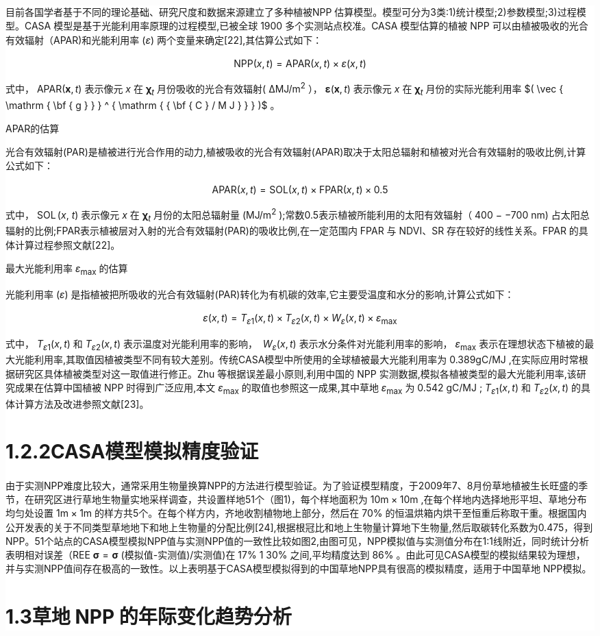 目前各国学者基于不同的理论基础、研究尺度和数据来源建立了多种植被NPP 估算模型。模型可分为3类:1)统计模型;2)参数模型;3)过程模型。CASA 模型是基于光能利用率原理的过程模型,已被全球 1900 多个实测站点校准。CASA 模型估算的植被 NPP 可以由植被吸收的光合有效辐射（APAR)和光能利用率 $( \varepsilon )$ 两个变量来确定[22],其估算公式如下：

$$
\mathrm { N P P } ( x , t ) = \mathrm { A P A R } ( x , t ) \times \varepsilon ( x , t )
$$

式中， $\mathrm { A P A R } ( \boldsymbol { x } , t )$ 表示像元 $x$ 在 $\mathbf { \chi } _ { t }$ 月份吸收的光合有效辐射( $\mathrm { \Delta M J / m } ^ { 2 }$ ）， $\boldsymbol { \varepsilon } ( \boldsymbol { x } , t )$ 表示像元 $x$ 在 $\mathbf { \chi } _ { t }$ 月份的实际光能利用率 $( \vec { \mathrm { \bf { g } } } ^ { \mathrm { { \bf { C } / M J } } } )$ 。

APAR的估算

光合有效辐射(PAR)是植被进行光合作用的动力,植被吸收的光合有效辐射(APAR)取决于太阳总辐射和植被对光合有效辐射的吸收比例,计算公式如下：

$$
\mathrm { A P A R } \left( x , t \right) = \mathrm { S O L } \left( x , t \right) \times \mathrm { F P A R } \left( x , t \right) \times 0 . 5
$$

式中， $\operatorname { S O L } ( x , \ t )$ 表示像元 $x$ 在 $\mathbf { \chi } _ { t }$ 月份的太阳总辐射量 $\mathrm { ( M J / m } ^ { 2 }$ );常数0.5表示植被所能利用的太阳有效辐射（ $4 0 0 { \ - } { \ - } 7 0 0 \ \mathrm { n m } )$ 占太阳总辐射的比例;FPAR表示植被层对入射的光合有效辐射(PAR)的吸收比例,在一定范围内 FPAR 与 NDVI、SR 存在较好的线性关系。FPAR 的具体计算过程参照文献[22]。

最大光能利用率 $\varepsilon _ { \mathrm { m a x } }$ 的估算

光能利用率 $( \varepsilon )$ 是指植被把所吸收的光合有效辐射(PAR)转化为有机碳的效率,它主要受温度和水分的影响,计算公式如下：

$$
\varepsilon ( x , t ) = T _ { \varepsilon 1 } ( x , t ) \times T _ { \varepsilon 2 } ( x , t ) \times W _ { \varepsilon } ( x , t ) \times \varepsilon _ { \mathrm { m a x } }
$$

式中， $T _ { \varepsilon 1 } ( x , t )$ 和 $T _ { \varepsilon 2 } ( x , t )$ 表示温度对光能利用率的影响， $\textstyle \ W _ { \varepsilon } ( x , t )$ 表示水分条件对光能利用率的影响， $\varepsilon _ { \mathrm { m a x } }$ 表示在理想状态下植被的最大光能利用率,其取值因植被类型不同有较大差别。传统CASA模型中所使用的全球植被最大光能利用率为 $0 . 3 8 9 \mathrm { g C / M J }$ ,在实际应用时常根据研究区具体植被类型对这一取值进行修正。Zhu 等根据误差最小原则,利用中国的 NPP 实测数据,模拟各植被类型的最大光能利用率,该研究成果在估算中国植被 NPP 时得到广泛应用,本文 $\varepsilon _ { \mathrm { m a x } }$ 的取值也参照这一成果,其中草地 $\varepsilon _ { \mathrm { m a x } }$ 为 $0 . 5 4 2 ~ \mathrm { g C / M J }$ ; $T _ { \varepsilon 1 } ( x , t )$ 和 $T _ { \varepsilon 2 } ( x , t )$ 的具体计算方法及改进参照文献[23]。

# 1.2.2CASA模型模拟精度验证

由于实测NPP难度比较大，通常采用生物量换算NPP的方法进行模型验证。为了验证模型精度，于2009年7、8月份草地植被生长旺盛的季节，在研究区进行草地生物量实地采样调查，共设置样地51个（图1)，每个样地面积为 $1 0 \mathrm { m } \times 1 0 \mathrm { m }$ ,在每个样地内选择地形平坦、草地分布均匀处设置 $\mathrm { 1 m } \times \mathrm { 1 m }$ 的样方共5个。在每个样方内，齐地收割植物地上部分，然后在 $7 0 \%$ 的恒温烘箱内烘干至恒重后称取干重。根据国内公开发表的关于不同类型草地地下和地上生物量的分配比例[24],根据根冠比和地上生物量计算地下生物量,然后取碳转化系数为0.475，得到NPP。51个站点的CASA模型模拟NPP值与实测NPP值的一致性比较如图2,由图可见，NPP模拟值与实测值分布在1:1线附近，同时统计分析表明相对误差（REE $\mathbf { \sigma } = \mathbf { \sigma }$ (模拟值-实测值)/实测值)在 $1 7 \%$ 1 $3 0 \%$ 之间,平均精度达到 $8 6 \%$ 。由此可见CASA模型的模拟结果较为理想，并与实测NPP值间存在极高的一致性。以上表明基于CASA模型模拟得到的中国草地NPP具有很高的模拟精度，适用于中国草地 NPP模拟。

# 1.3草地 NPP 的年际变化趋势分析
